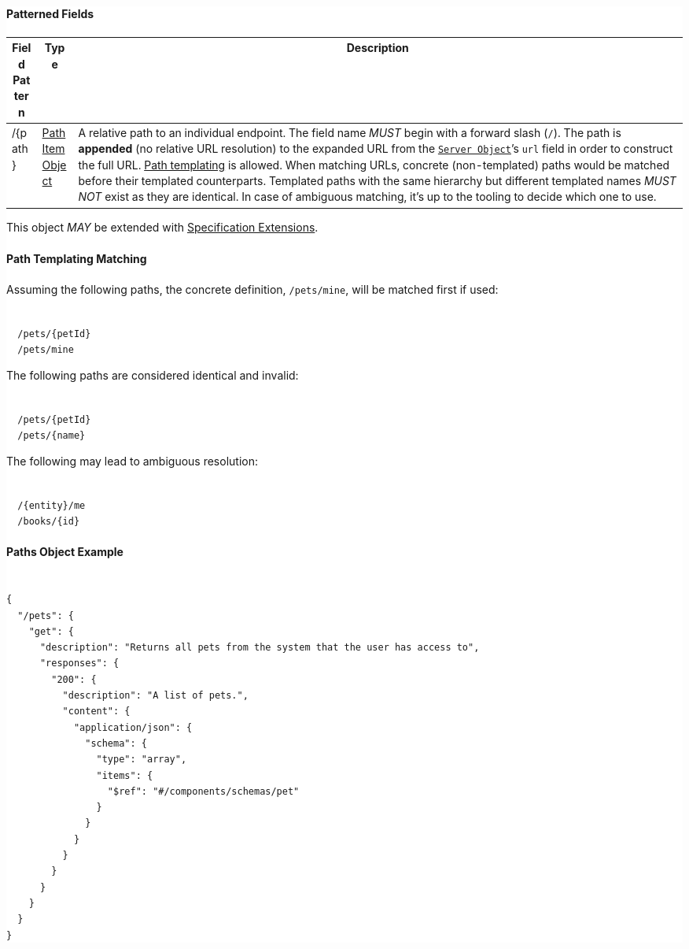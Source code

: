 #### Patterned Fields

| Field Pattern | Type | Description |
| --- | --- | --- |
| /{path} | [Path Item Object](https://spec.openapis.org/oas/v3.1.0.html#pathItemObject) | A relative path to an individual endpoint. The field name _MUST_ begin with a forward slash (`/`). The path is **appended** (no relative URL resolution) to the expanded URL from the [`Server Object`](https://spec.openapis.org/oas/v3.1.0.html#serverObject)’s `url` field in order to construct the full URL. [Path templating](https://spec.openapis.org/oas/v3.1.0.html#pathTemplating) is allowed. When matching URLs, concrete (non-templated) paths would be matched before their templated counterparts. Templated paths with the same hierarchy but different templated names _MUST NOT_ exist as they are identical. In case of ambiguous matching, it’s up to the tooling to decide which one to use. |

This object _MAY_ be extended with [Specification Extensions](https://spec.openapis.org/oas/v3.1.0.html#specificationExtensions).

#### Path Templating Matching

Assuming the following paths, the concrete definition, `/pets/mine`, will be matched first if used:

```

  /pets/{petId}
  /pets/mine
```

The following paths are considered identical and invalid:

```

  /pets/{petId}
  /pets/{name}
```

The following may lead to ambiguous resolution:

```

  /{entity}/me
  /books/{id}
```

#### Paths Object Example

```

{
  "/pets": {
    "get": {
      "description": "Returns all pets from the system that the user has access to",
      "responses": {
        "200": {          
          "description": "A list of pets.",
          "content": {
            "application/json": {
              "schema": {
                "type": "array",
                "items": {
                  "$ref": "#/components/schemas/pet"
                }
              }
            }
          }
        }
      }
    }
  }
}
```
